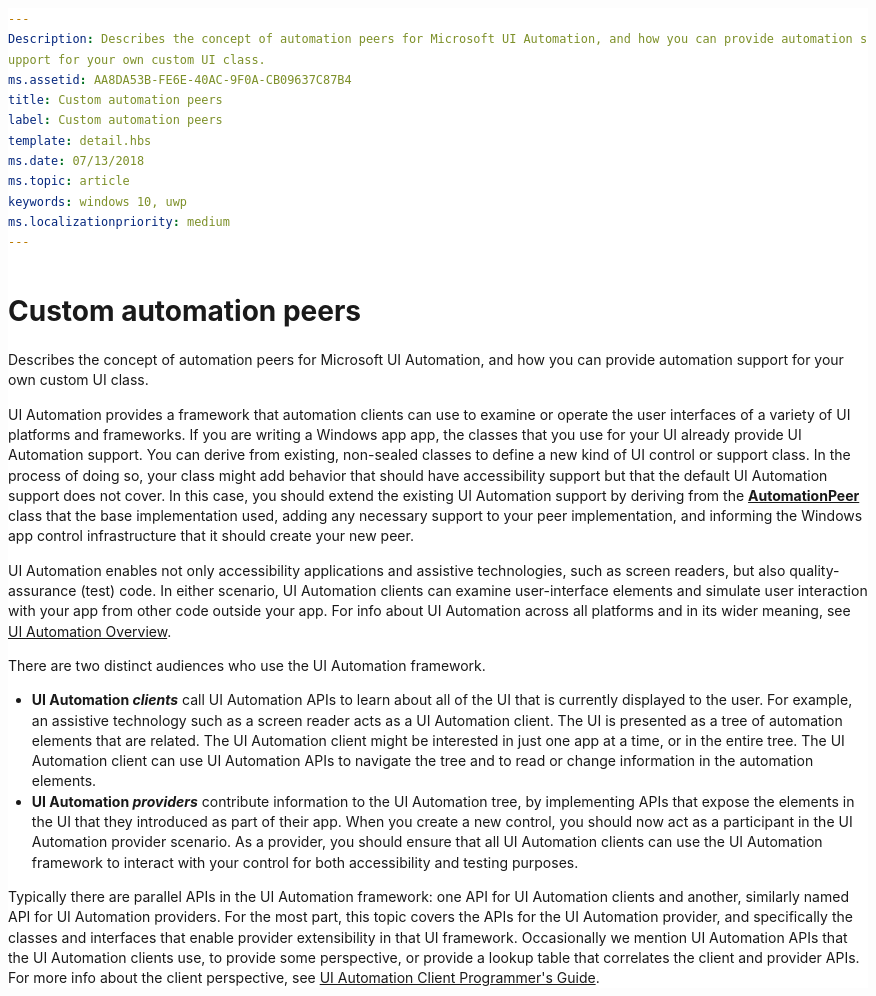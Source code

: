 ```yaml
---
Description: Describes the concept of automation peers for Microsoft UI Automation, and how you can provide automation support for your own custom UI class.
ms.assetid: AA8DA53B-FE6E-40AC-9F0A-CB09637C87B4
title: Custom automation peers
label: Custom automation peers
template: detail.hbs
ms.date: 07/13/2018
ms.topic: article
keywords: windows 10, uwp
ms.localizationpriority: medium
---
```

# Custom automation peers  

Describes the concept of automation peers for Microsoft UI Automation, and how you can provide automation support for your own custom UI class.

UI Automation provides a framework that automation clients can use to examine or operate the user interfaces of a variety of UI platforms and frameworks. If you are writing a Windows app app, the classes that you use for your UI already provide UI Automation support. You can derive from existing, non-sealed classes to define a new kind of UI control or support class. In the process of doing so, your class might add behavior that should have accessibility support but that the default UI Automation support does not cover. In this case, you should extend the existing UI Automation support by deriving from the [**AutomationPeer**](https://docs.microsoft.com/uwp/api/Windows.UI.Xaml.Automation.Peers.AutomationPeer) class that the base implementation used, adding any necessary support to your peer implementation, and informing the Windows app control infrastructure that it should create your new peer.

UI Automation enables not only accessibility applications and assistive technologies, such as screen readers, but also quality-assurance (test) code. In either scenario, UI Automation clients can examine user-interface elements and simulate user interaction with your app from other code outside your app. For info about UI Automation across all platforms and in its wider meaning, see [UI Automation Overview](https://docs.microsoft.com/windows/desktop/WinAuto/uiauto-uiautomationoverview).

There are two distinct audiences who use the UI Automation framework.

* **UI Automation *clients*** call UI Automation APIs to learn about all of the UI that is currently displayed to the user. For example, an assistive technology such as a screen reader acts as a UI Automation client. The UI is presented as a tree of automation elements that are related. The UI Automation client might be interested in just one app at a time, or in the entire tree. The UI Automation client can use UI Automation APIs to navigate the tree and to read or change information in the automation elements.
* **UI Automation *providers*** contribute information to the UI Automation tree, by implementing APIs that expose the elements in the UI that they introduced as part of their app. When you create a new control, you should now act as a participant in the UI Automation provider scenario. As a provider, you should ensure that all UI Automation clients can use the UI Automation framework to interact with your control for both accessibility and testing purposes.

Typically there are parallel APIs in the UI Automation framework: one API for UI Automation clients and another, similarly named API for UI Automation providers. For the most part, this topic covers the APIs for the UI Automation provider, and specifically the classes and interfaces that enable provider extensibility in that UI framework. Occasionally we mention UI Automation APIs that the UI Automation clients use, to provide some perspective, or provide a lookup table that correlates the client and provider APIs. For more info about the client perspective, see [UI Automation Client Programmer's Guide](https://docs.microsoft.com/windows/desktop/WinAuto/uiauto-clientportal).
